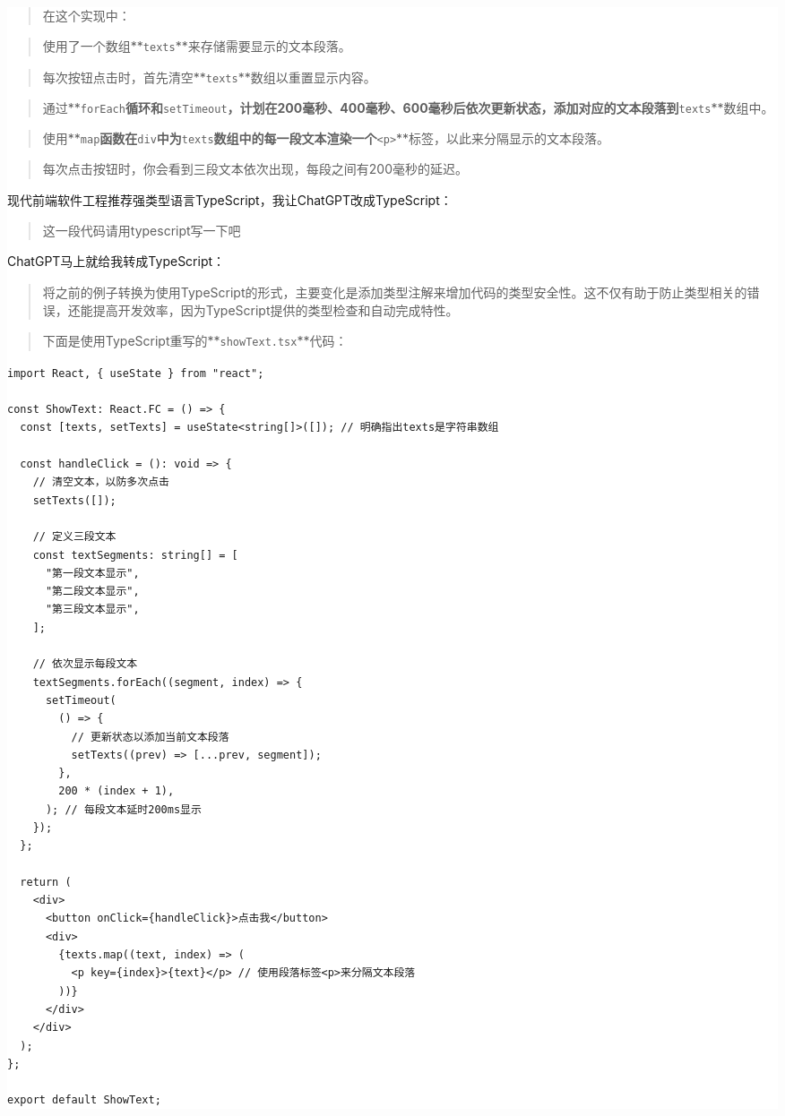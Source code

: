 > 在这个实现中：

> 使用了一个数组**`texts`**来存储需要显示的文本段落。

> 每次按钮点击时，首先清空**`texts`**数组以重置显示内容。

> 通过**`forEach`**循环和**`setTimeout`**，计划在200毫秒、400毫秒、600毫秒后依次更新状态，添加对应的文本段落到**`texts`**数组中。

> 使用**`map`**函数在**`div`**中为**`texts`**数组中的每一段文本渲染一个**`<p>`**标签，以此来分隔显示的文本段落。

> 每次点击按钮时，你会看到三段文本依次出现，每段之间有200毫秒的延迟。

现代前端软件工程推荐强类型语言TypeScript，我让ChatGPT改成TypeScript：

> 这一段代码请用typescript写一下吧

ChatGPT马上就给我转成TypeScript：

> 将之前的例子转换为使用TypeScript的形式，主要变化是添加类型注解来增加代码的类型安全性。这不仅有助于防止类型相关的错误，还能提高开发效率，因为TypeScript提供的类型检查和自动完成特性。

> 下面是使用TypeScript重写的**`showText.tsx`**代码：

```
import React, { useState } from "react";

const ShowText: React.FC = () => {
  const [texts, setTexts] = useState<string[]>([]); // 明确指出texts是字符串数组

  const handleClick = (): void => {
    // 清空文本，以防多次点击
    setTexts([]);

    // 定义三段文本
    const textSegments: string[] = [
      "第一段文本显示",
      "第二段文本显示",
      "第三段文本显示",
    ];

    // 依次显示每段文本
    textSegments.forEach((segment, index) => {
      setTimeout(
        () => {
          // 更新状态以添加当前文本段落
          setTexts((prev) => [...prev, segment]);
        },
        200 * (index + 1),
      ); // 每段文本延时200ms显示
    });
  };

  return (
    <div>
      <button onClick={handleClick}>点击我</button>
      <div>
        {texts.map((text, index) => (
          <p key={index}>{text}</p> // 使用段落标签<p>来分隔文本段落
        ))}
      </div>
    </div>
  );
};

export default ShowText;
```
